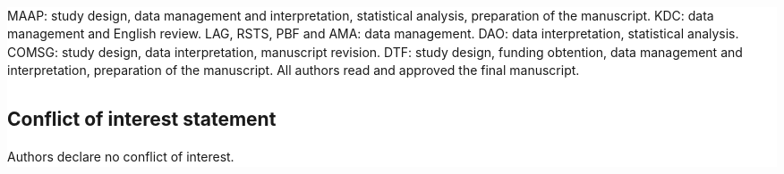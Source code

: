 MAAP: study design, data management and interpretation, statistical analysis, preparation of the manuscript. KDC: data management and English review. LAG, RSTS, PBF and AMA: data management. DAO: data interpretation, statistical analysis. COMSG: study design, data interpretation, manuscript revision. DTF: study design, funding obtention, data management and interpretation, preparation of the manuscript. All authors read and approved the final manuscript.


## Conflict of interest statement

Authors declare no conflict of interest.